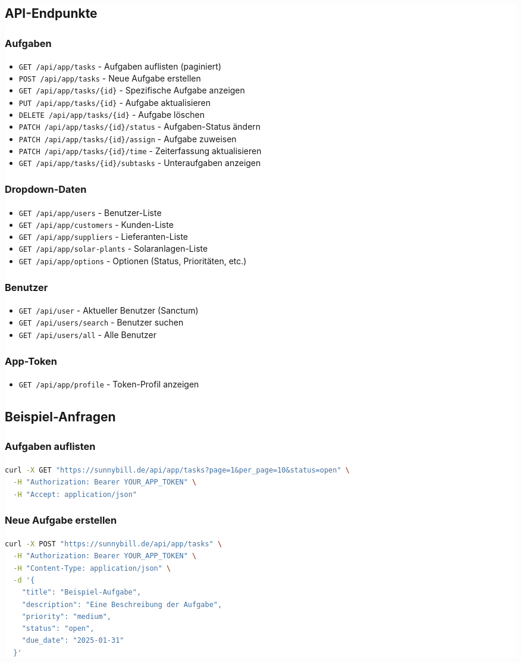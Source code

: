 ## API-Endpunkte

### Aufgaben

- `GET /api/app/tasks` - Aufgaben auflisten (paginiert)
- `POST /api/app/tasks` - Neue Aufgabe erstellen
- `GET /api/app/tasks/{id}` - Spezifische Aufgabe anzeigen
- `PUT /api/app/tasks/{id}` - Aufgabe aktualisieren
- `DELETE /api/app/tasks/{id}` - Aufgabe löschen
- `PATCH /api/app/tasks/{id}/status` - Aufgaben-Status ändern
- `PATCH /api/app/tasks/{id}/assign` - Aufgabe zuweisen
- `PATCH /api/app/tasks/{id}/time` - Zeiterfassung aktualisieren
- `GET /api/app/tasks/{id}/subtasks` - Unteraufgaben anzeigen

### Dropdown-Daten

- `GET /api/app/users` - Benutzer-Liste
- `GET /api/app/customers` - Kunden-Liste
- `GET /api/app/suppliers` - Lieferanten-Liste
- `GET /api/app/solar-plants` - Solaranlagen-Liste
- `GET /api/app/options` - Optionen (Status, Prioritäten, etc.)

### Benutzer

- `GET /api/user` - Aktueller Benutzer (Sanctum)
- `GET /api/users/search` - Benutzer suchen
- `GET /api/users/all` - Alle Benutzer

### App-Token

- `GET /api/app/profile` - Token-Profil anzeigen

## Beispiel-Anfragen

### Aufgaben auflisten

```bash
curl -X GET "https://sunnybill.de/api/app/tasks?page=1&per_page=10&status=open" \
  -H "Authorization: Bearer YOUR_APP_TOKEN" \
  -H "Accept: application/json"
```

### Neue Aufgabe erstellen

```bash
curl -X POST "https://sunnybill.de/api/app/tasks" \
  -H "Authorization: Bearer YOUR_APP_TOKEN" \
  -H "Content-Type: application/json" \
  -d '{
    "title": "Beispiel-Aufgabe",
    "description": "Eine Beschreibung der Aufgabe",
    "priority": "medium",
    "status": "open",
    "due_date": "2025-01-31"
  }'
```
